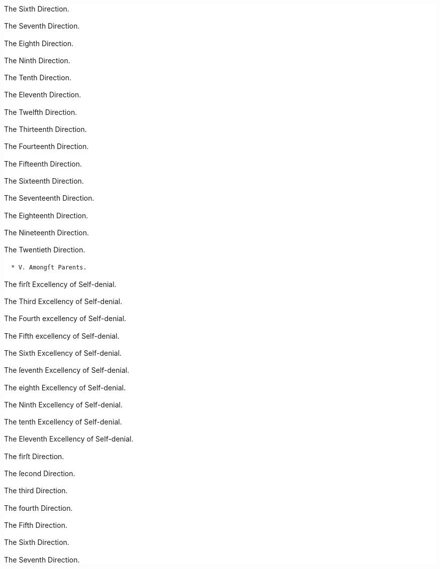 The Sixth Direction.

The Seventh Direction.

The Eighth Direction.

The Ninth Direction.

The Tenth Direction.

The Eleventh Direction.

The Twelfth Direction.

The Thirteenth Direction.

The Fourteenth Direction.

The Fifteenth Direction.

The Sixteenth Direction.

The Seventeenth Direction.

The Eighteenth Direction.

The Nineteenth Direction.

The Twentieth Direction.

      * V. Amongſt Parents.

The firſt Excellency of Self-denial.

The Third Excellency of Self-denial.

The Fourth excellency of Self-denial.

The Fifth excellency of Self-denial.

The Sixth Excellency of Self-denial.

The ſeventh Excellency of Self-denial.

The eighth Excellency of Self-denial.

The Ninth Excellency of Self-denial.

The tenth Excellency of Self-denial.

The Eleventh Excellency of Self-denial.

The firſt Direction.

The ſecond Direction.

The third Direction.

The fourth Direction.

The Fifth Direction.

The Sixth Direction.

The Seventh Direction.
